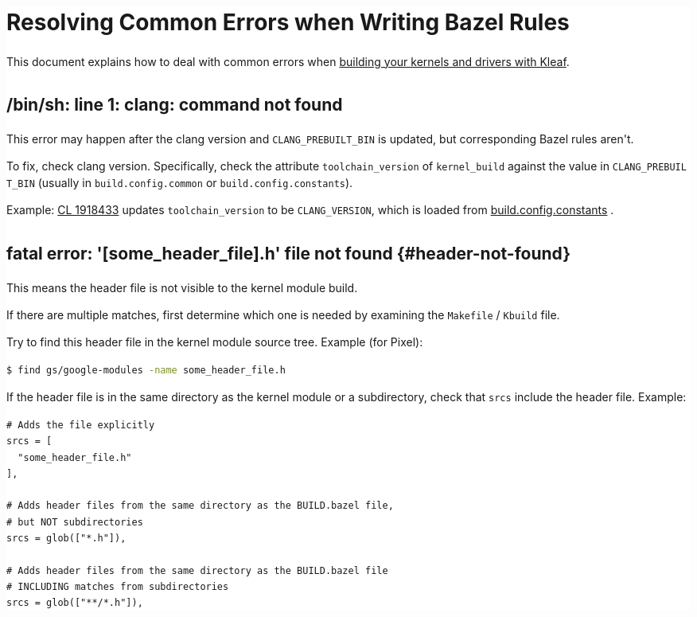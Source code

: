 # Resolving Common Errors when Writing Bazel Rules

This document explains how to deal with common errors when
[building your kernels and drivers with Kleaf](impl.md).

## /bin/sh: line 1: clang: command not found

This error may happen after the clang version and `CLANG_PREBUILT_BIN` is
updated, but corresponding Bazel rules aren't.

To fix, check clang version. Specifically, check the attribute
`toolchain_version` of `kernel_build` against the value in `CLANG_PREBUILT_BIN`
(usually in `build.config.common` or `build.config.constants`).

Example:
[CL 1918433](https://android-review.googlesource.com/c/kernel/common/+/1918433/3/BUILD.bazel)
updates `toolchain_version` to be `CLANG_VERSION`, which is loaded from
[build.config.constants](https://android-review.googlesource.com/c/kernel/common/+/1918432/3/build.config.constants)
.

## fatal error: '[some\_header\_file].h' file not found {#header-not-found}

This means the header file is not visible to the kernel module build.

If there are multiple matches, first determine which one is needed by examining
the `Makefile` / `Kbuild` file.

Try to find this header file in the kernel module source tree. Example (for
Pixel):

```sh
$ find gs/google-modules -name some_header_file.h
```

If the header file is in the same directory as the kernel module or a
subdirectory, check that `srcs` include the header file. Example:

```bazel
# Adds the file explicitly
srcs = [
  "some_header_file.h"
],

# Adds header files from the same directory as the BUILD.bazel file,
# but NOT subdirectories
srcs = glob(["*.h"]),

# Adds header files from the same directory as the BUILD.bazel file
# INCLUDING matches from subdirectories
srcs = glob(["**/*.h"]),
```


[comment]: <> (Bug 194427140)
[comment]: <> (Bug 194427140)
[comment]: <> (Bug 194427140)